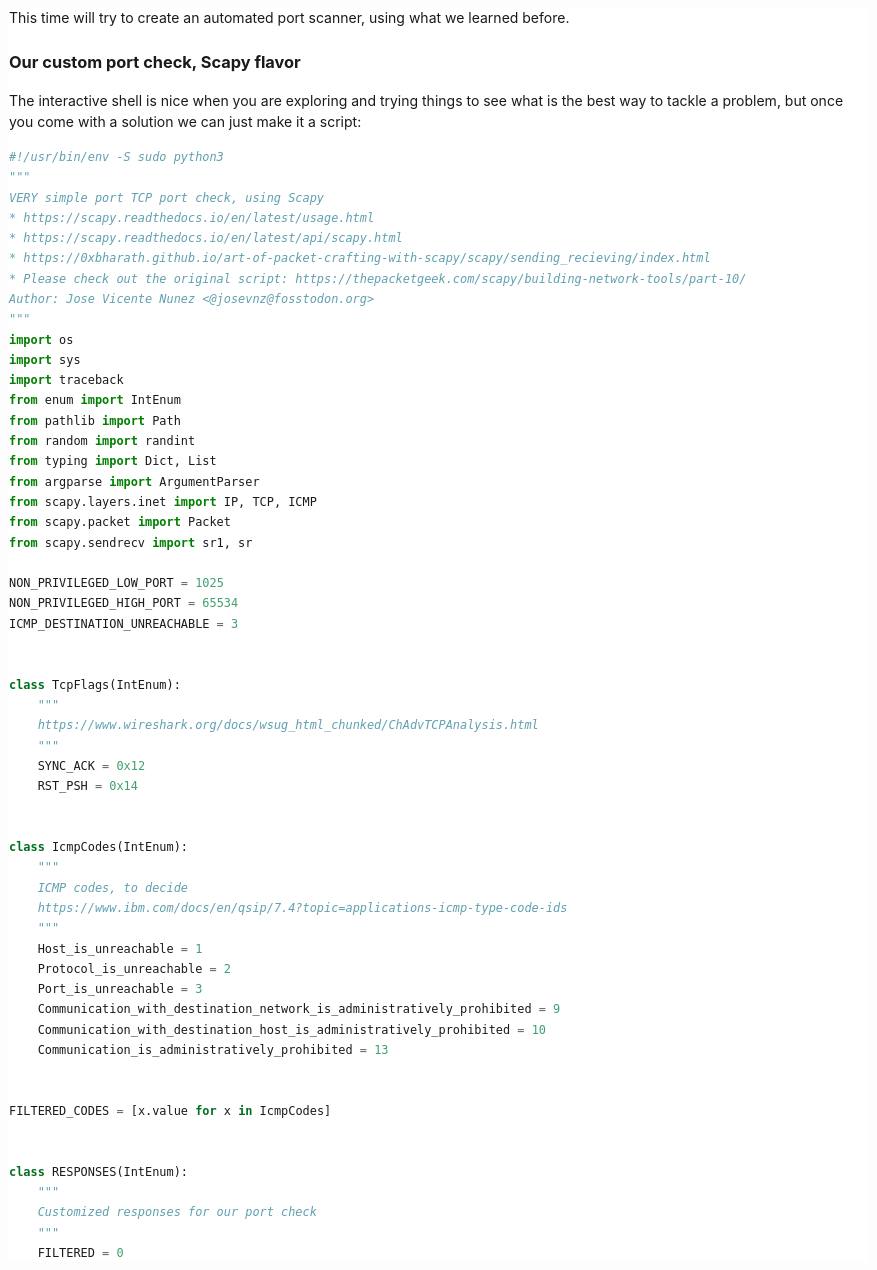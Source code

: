 This time will try to create an automated port scanner, using what we learned before.

### Our custom port check, Scapy flavor

The interactive shell is nice when you are exploring and trying things to see what is the best way to tackle a problem, but once you come with a solution we can just make it a script:

```python
#!/usr/bin/env -S sudo python3
"""
VERY simple port TCP port check, using Scapy
* https://scapy.readthedocs.io/en/latest/usage.html
* https://scapy.readthedocs.io/en/latest/api/scapy.html
* https://0xbharath.github.io/art-of-packet-crafting-with-scapy/scapy/sending_recieving/index.html
* Please check out the original script: https://thepacketgeek.com/scapy/building-network-tools/part-10/
Author: Jose Vicente Nunez <@josevnz@fosstodon.org>
"""
import os
import sys
import traceback
from enum import IntEnum
from pathlib import Path
from random import randint
from typing import Dict, List
from argparse import ArgumentParser
from scapy.layers.inet import IP, TCP, ICMP
from scapy.packet import Packet
from scapy.sendrecv import sr1, sr

NON_PRIVILEGED_LOW_PORT = 1025
NON_PRIVILEGED_HIGH_PORT = 65534
ICMP_DESTINATION_UNREACHABLE = 3


class TcpFlags(IntEnum):
    """
    https://www.wireshark.org/docs/wsug_html_chunked/ChAdvTCPAnalysis.html
    """
    SYNC_ACK = 0x12
    RST_PSH = 0x14


class IcmpCodes(IntEnum):
    """
    ICMP codes, to decide
    https://www.ibm.com/docs/en/qsip/7.4?topic=applications-icmp-type-code-ids
    """
    Host_is_unreachable = 1
    Protocol_is_unreachable = 2
    Port_is_unreachable = 3
    Communication_with_destination_network_is_administratively_prohibited = 9
    Communication_with_destination_host_is_administratively_prohibited = 10
    Communication_is_administratively_prohibited = 13


FILTERED_CODES = [x.value for x in IcmpCodes]


class RESPONSES(IntEnum):
    """
    Customized responses for our port check
    """
    FILTERED = 0
```